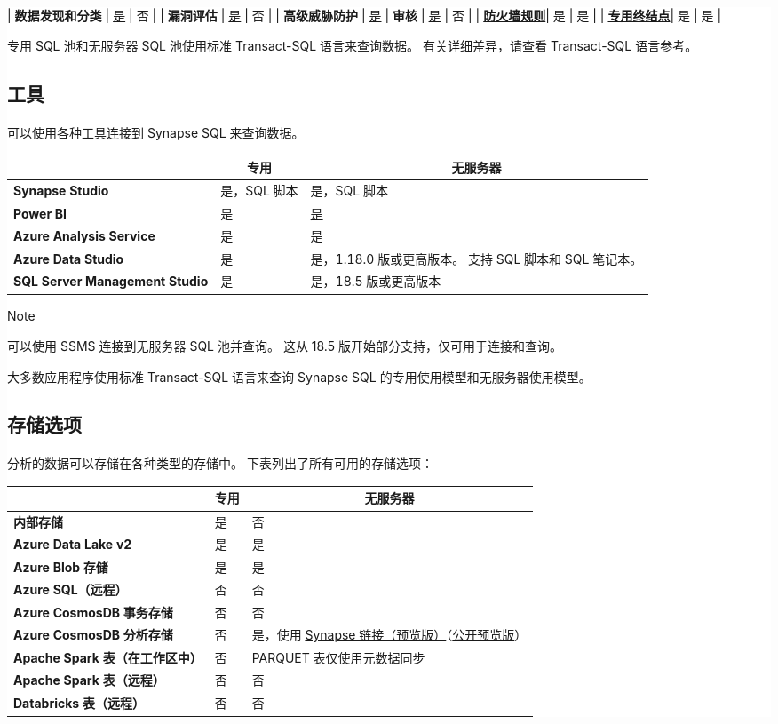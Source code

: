 | **数据发现和分类** | [是](../../azure-sql/database/data-discovery-and-classification-overview.md) | 否 |
| **漏洞评估** | [是](../../azure-sql/database/sql-vulnerability-assessment.md) | 否 |
| **高级威胁防护** | [是](../../azure-sql/database/threat-detection-overview.md)
| **审核** | [是](../../azure-sql/database/auditing-overview.md) | 否 |
| **[防火墙规则](../security/synapse-workspace-ip-firewall.md)**| 是 | 是 |
| **[专用终结点](../security/synapse-workspace-managed-private-endpoints.md)**| 是 | 是 |

专用 SQL 池和无服务器 SQL 池使用标准 Transact-SQL 语言来查询数据。 有关详细差异，请查看 [Transact-SQL 语言参考](/sql/t-sql/language-reference)。

## <a name="tools"></a>工具

可以使用各种工具连接到 Synapse SQL 来查询数据。

|   | 专用 | 无服务器 |
| --- | --- | --- |
| **Synapse Studio** | 是，SQL 脚本 | 是，SQL 脚本 |
| **Power BI** | 是 | [是](tutorial-connect-power-bi-desktop.md) |
| **Azure Analysis Service** | 是 | 是 |
| **Azure Data Studio** | 是 | 是，1.18.0 版或更高版本。 支持 SQL 脚本和 SQL 笔记本。 |
| **SQL Server Management Studio** | 是 | 是，18.5 版或更高版本 |

> [!NOTE]
> 可以使用 SSMS 连接到无服务器 SQL 池并查询。 这从 18.5 版开始部分支持，仅可用于连接和查询。

大多数应用程序使用标准 Transact-SQL 语言来查询 Synapse SQL 的专用使用模型和无服务器使用模型。

## <a name="storage-options"></a>存储选项

分析的数据可以存储在各种类型的存储中。 下表列出了所有可用的存储选项：

|   | 专用 | 无服务器 |
| --- | --- | --- |
| **内部存储** | 是 | 否 |
| **Azure Data Lake v2** | 是 | 是 |
| **Azure Blob 存储** | 是 | 是 |
| **Azure SQL（远程）** | 否 | 否 |
| **Azure CosmosDB 事务存储** | 否 | 否 |
| **Azure CosmosDB 分析存储** | 否 | 是，使用 [Synapse 链接（预览版）](../../cosmos-db/synapse-link.md?bc=%2fazure%2fsynapse-analytics%2fbreadcrumb%2ftoc.json&toc=%2fazure%2fsynapse-analytics%2ftoc.json)（[公开预览版](../../cosmos-db/synapse-link.md?bc=%2fazure%2fsynapse-analytics%2fbreadcrumb%2ftoc.json&toc=%2fazure%2fsynapse-analytics%2ftoc.json#limitations)） |
| **Apache Spark 表（在工作区中）** | 否 | PARQUET 表仅使用[元数据同步](develop-storage-files-spark-tables.md) |
| **Apache Spark 表（远程）** | 否 | 否 |
| **Databricks 表（远程）** | 否 | 否 |
